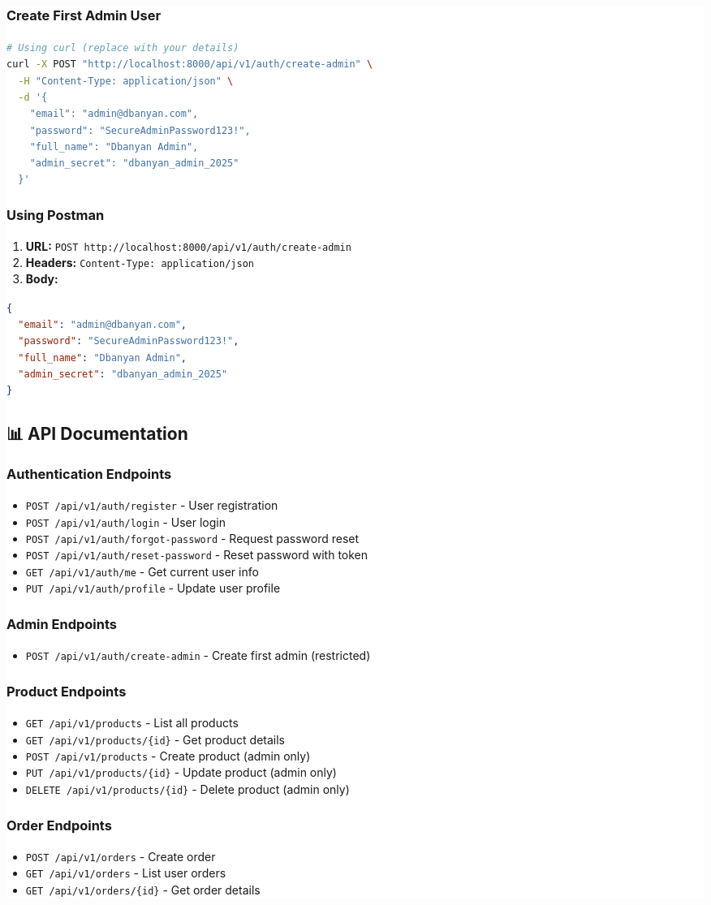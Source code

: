 ### Create First Admin User
```bash
# Using curl (replace with your details)
curl -X POST "http://localhost:8000/api/v1/auth/create-admin" \
  -H "Content-Type: application/json" \
  -d '{
    "email": "admin@dbanyan.com",
    "password": "SecureAdminPassword123!",
    "full_name": "Dbanyan Admin",
    "admin_secret": "dbanyan_admin_2025"
  }'
```

### Using Postman
1. **URL:** `POST http://localhost:8000/api/v1/auth/create-admin`
2. **Headers:** `Content-Type: application/json`
3. **Body:**
```json
{
  "email": "admin@dbanyan.com",
  "password": "SecureAdminPassword123!",
  "full_name": "Dbanyan Admin",
  "admin_secret": "dbanyan_admin_2025"
}
```

## 📊 API Documentation

### Authentication Endpoints
- `POST /api/v1/auth/register` - User registration
- `POST /api/v1/auth/login` - User login
- `POST /api/v1/auth/forgot-password` - Request password reset
- `POST /api/v1/auth/reset-password` - Reset password with token
- `GET /api/v1/auth/me` - Get current user info
- `PUT /api/v1/auth/profile` - Update user profile

### Admin Endpoints
- `POST /api/v1/auth/create-admin` - Create first admin (restricted)

### Product Endpoints
- `GET /api/v1/products` - List all products
- `GET /api/v1/products/{id}` - Get product details
- `POST /api/v1/products` - Create product (admin only)
- `PUT /api/v1/products/{id}` - Update product (admin only)
- `DELETE /api/v1/products/{id}` - Delete product (admin only)

### Order Endpoints
- `POST /api/v1/orders` - Create order
- `GET /api/v1/orders` - List user orders
- `GET /api/v1/orders/{id}` - Get order details
